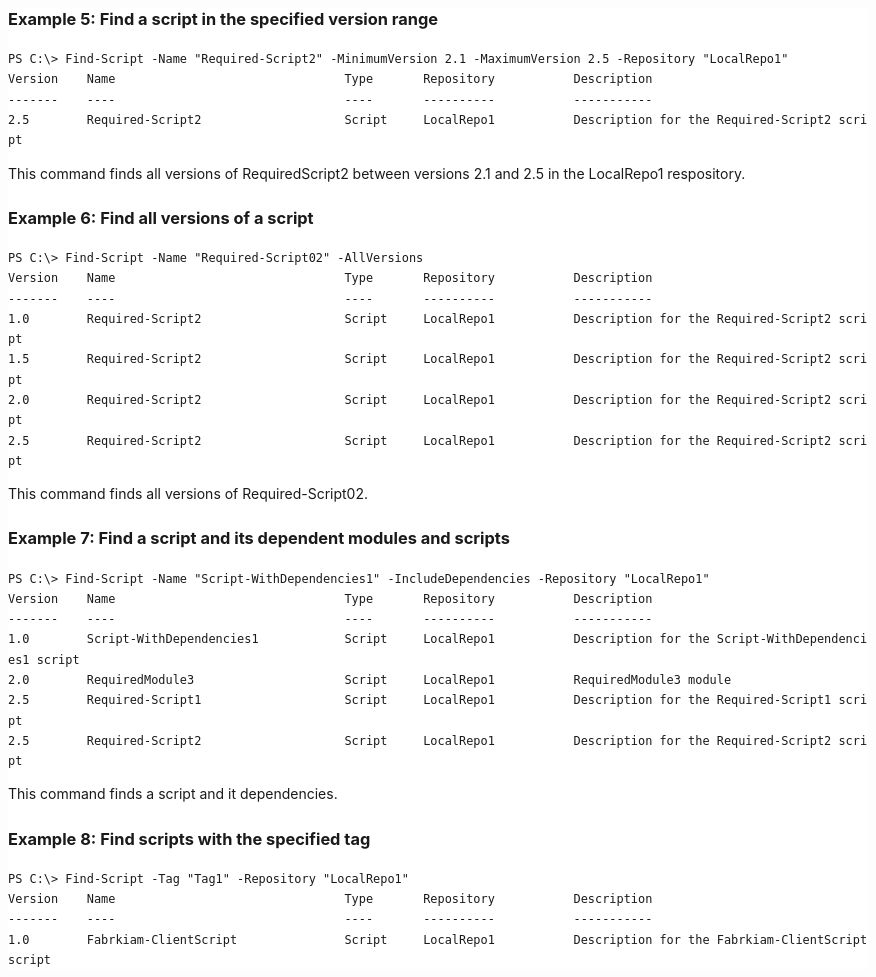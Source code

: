 ### Example 5: Find a script in the specified version range
```
PS C:\> Find-Script -Name "Required-Script2" -MinimumVersion 2.1 -MaximumVersion 2.5 -Repository "LocalRepo1"
Version    Name                                Type       Repository           Description
-------    ----                                ----       ----------           -----------
2.5        Required-Script2                    Script     LocalRepo1           Description for the Required-Script2 script
```

This command finds all versions of RequiredScript2 between versions 2.1 and 2.5 in the LocalRepo1 respository.

### Example 6: Find all versions of a script
```
PS C:\> Find-Script -Name "Required-Script02" -AllVersions
Version    Name                                Type       Repository           Description
-------    ----                                ----       ----------           -----------
1.0        Required-Script2                    Script     LocalRepo1           Description for the Required-Script2 script
1.5        Required-Script2                    Script     LocalRepo1           Description for the Required-Script2 script
2.0        Required-Script2                    Script     LocalRepo1           Description for the Required-Script2 script
2.5        Required-Script2                    Script     LocalRepo1           Description for the Required-Script2 script
```

This command finds all versions of Required-Script02.

### Example 7: Find a script and its dependent modules and scripts
```
PS C:\> Find-Script -Name "Script-WithDependencies1" -IncludeDependencies -Repository "LocalRepo1"
Version    Name                                Type       Repository           Description
-------    ----                                ----       ----------           -----------
1.0        Script-WithDependencies1            Script     LocalRepo1           Description for the Script-WithDependencies1 script
2.0        RequiredModule3                     Script     LocalRepo1           RequiredModule3 module
2.5        Required-Script1                    Script     LocalRepo1           Description for the Required-Script1 script
2.5        Required-Script2                    Script     LocalRepo1           Description for the Required-Script2 script
```

This command finds a script and it dependencies.

### Example 8: Find scripts with the specified tag
```
PS C:\> Find-Script -Tag "Tag1" -Repository "LocalRepo1"
Version    Name                                Type       Repository           Description
-------    ----                                ----       ----------           -----------
1.0        Fabrkiam-ClientScript               Script     LocalRepo1           Description for the Fabrkiam-ClientScript script
```
